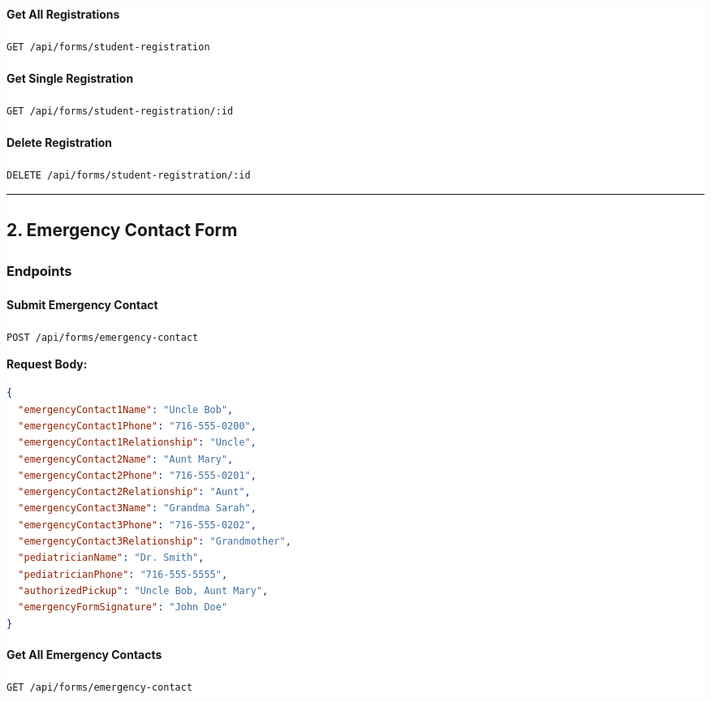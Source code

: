 #### Get All Registrations

```http
GET /api/forms/student-registration
```

#### Get Single Registration

```http
GET /api/forms/student-registration/:id
```

#### Delete Registration

```http
DELETE /api/forms/student-registration/:id
```

---

## 2. Emergency Contact Form

### Endpoints

#### Submit Emergency Contact

```http
POST /api/forms/emergency-contact
```

**Request Body:**

```json
{
  "emergencyContact1Name": "Uncle Bob",
  "emergencyContact1Phone": "716-555-0200",
  "emergencyContact1Relationship": "Uncle",
  "emergencyContact2Name": "Aunt Mary",
  "emergencyContact2Phone": "716-555-0201",
  "emergencyContact2Relationship": "Aunt",
  "emergencyContact3Name": "Grandma Sarah",
  "emergencyContact3Phone": "716-555-0202",
  "emergencyContact3Relationship": "Grandmother",
  "pediatricianName": "Dr. Smith",
  "pediatricianPhone": "716-555-5555",
  "authorizedPickup": "Uncle Bob, Aunt Mary",
  "emergencyFormSignature": "John Doe"
}
```

#### Get All Emergency Contacts

```http
GET /api/forms/emergency-contact
```
